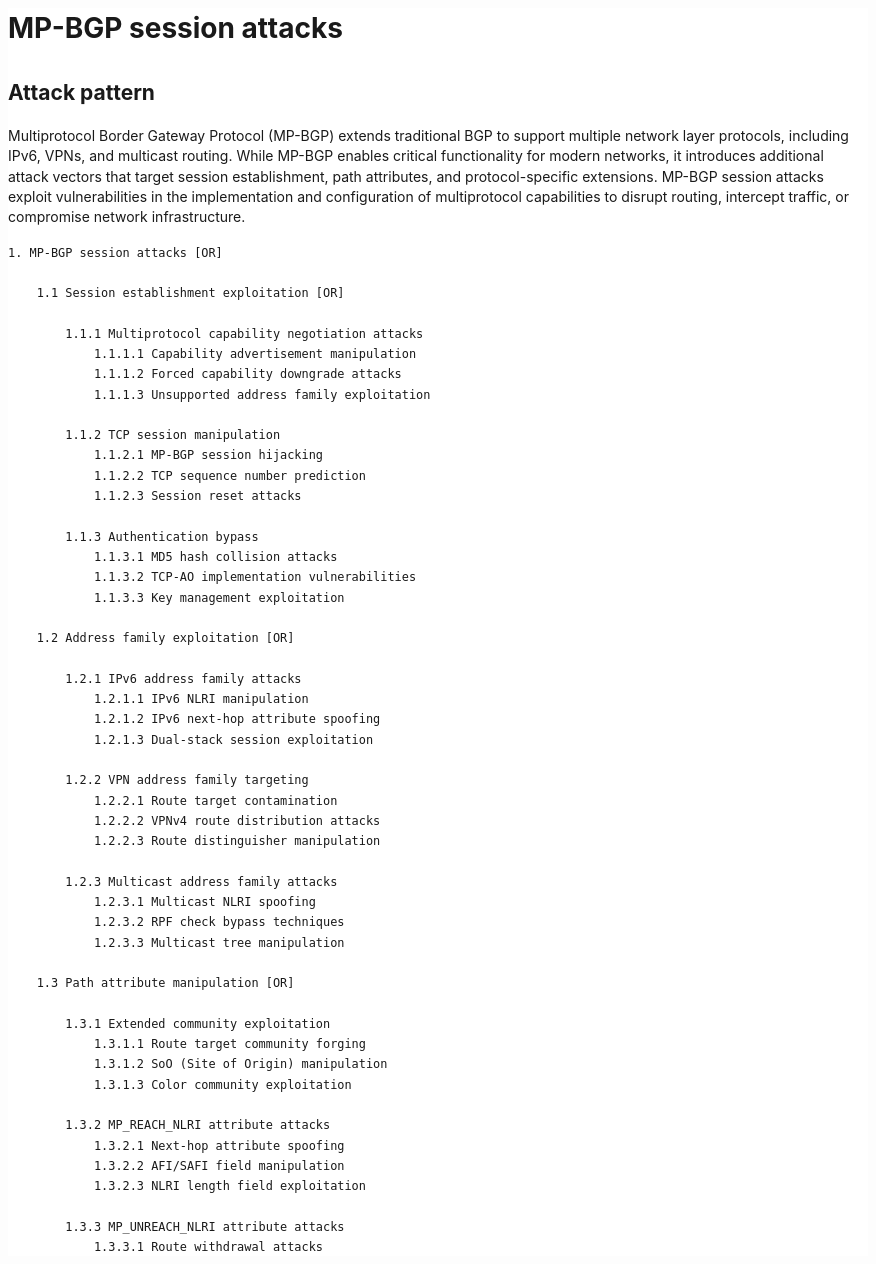 # MP-BGP session attacks

## Attack pattern

Multiprotocol Border Gateway Protocol (MP-BGP) extends traditional BGP to support multiple network layer protocols, including IPv6, VPNs, and multicast routing. While MP-BGP enables critical functionality for modern networks, it introduces additional attack vectors that target session establishment, path attributes, and protocol-specific extensions. MP-BGP session attacks exploit vulnerabilities in the implementation and configuration of multiprotocol capabilities to disrupt routing, intercept traffic, or compromise network infrastructure.

```text
1. MP-BGP session attacks [OR]

    1.1 Session establishment exploitation [OR]
    
        1.1.1 Multiprotocol capability negotiation attacks
            1.1.1.1 Capability advertisement manipulation
            1.1.1.2 Forced capability downgrade attacks
            1.1.1.3 Unsupported address family exploitation
            
        1.1.2 TCP session manipulation
            1.1.2.1 MP-BGP session hijacking
            1.1.2.2 TCP sequence number prediction
            1.1.2.3 Session reset attacks
            
        1.1.3 Authentication bypass
            1.1.3.1 MD5 hash collision attacks
            1.1.3.2 TCP-AO implementation vulnerabilities
            1.1.3.3 Key management exploitation
            
    1.2 Address family exploitation [OR]
    
        1.2.1 IPv6 address family attacks
            1.2.1.1 IPv6 NLRI manipulation
            1.2.1.2 IPv6 next-hop attribute spoofing
            1.2.1.3 Dual-stack session exploitation
            
        1.2.2 VPN address family targeting
            1.2.2.1 Route target contamination
            1.2.2.2 VPNv4 route distribution attacks
            1.2.2.3 Route distinguisher manipulation
            
        1.2.3 Multicast address family attacks
            1.2.3.1 Multicast NLRI spoofing
            1.2.3.2 RPF check bypass techniques
            1.2.3.3 Multicast tree manipulation
            
    1.3 Path attribute manipulation [OR]
    
        1.3.1 Extended community exploitation
            1.3.1.1 Route target community forging
            1.3.1.2 SoO (Site of Origin) manipulation
            1.3.1.3 Color community exploitation
            
        1.3.2 MP_REACH_NLRI attribute attacks
            1.3.2.1 Next-hop attribute spoofing
            1.3.2.2 AFI/SAFI field manipulation
            1.3.2.3 NLRI length field exploitation
            
        1.3.3 MP_UNREACH_NLRI attribute attacks
            1.3.3.1 Route withdrawal attacks
```